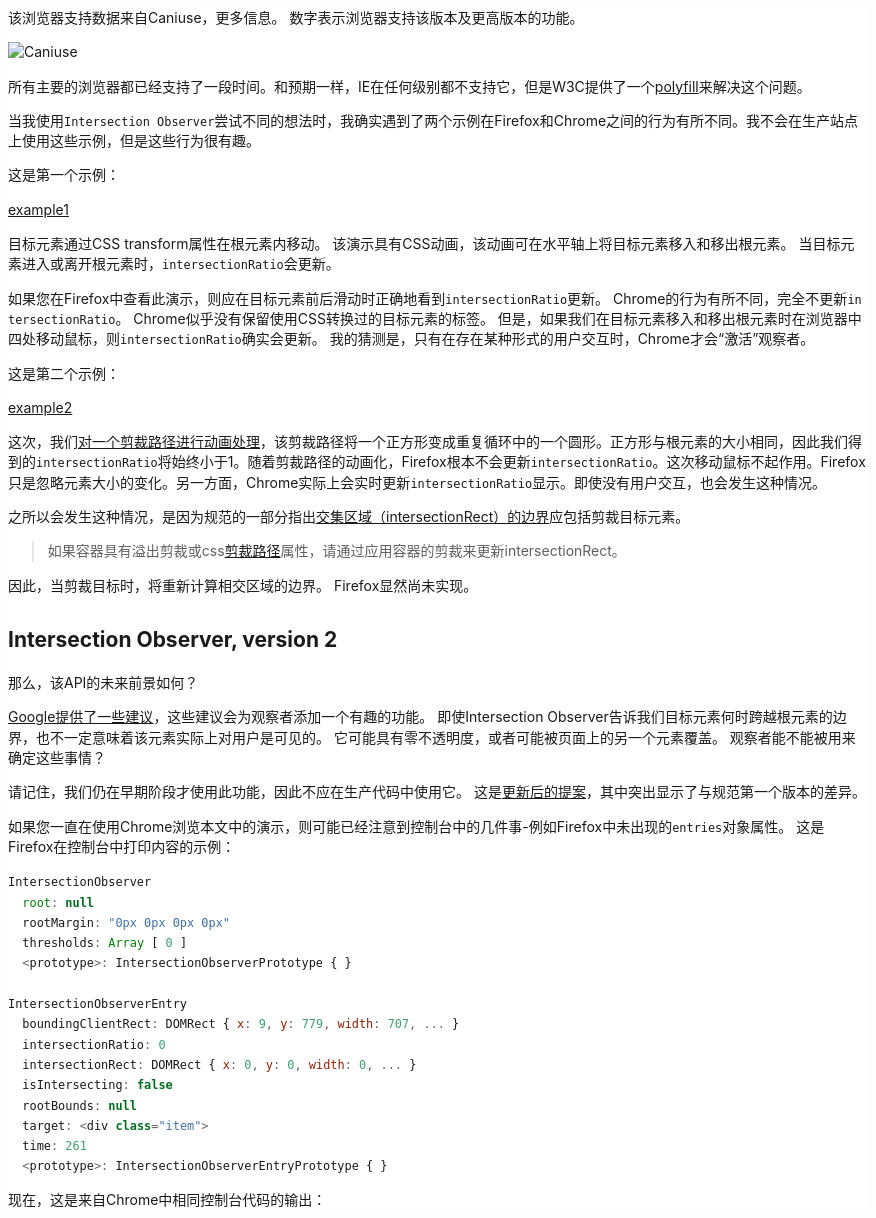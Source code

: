 该浏览器支持数据来自Caniuse，更多信息。 数字表示浏览器支持该版本及更高版本的功能。

![Caniuse](https://img11.360buyimg.com/jdphoto/s939x589_jfs/t1/47754/22/12887/54388/5d9eec58Ea352f2c4/d56f0ccaa8a322a3.png)

所有主要的浏览器都已经支持了一段时间。和预期一样，IE在任何级别都不支持它，但是W3C提供了一个[polyfill](https://github.com/w3c/IntersectionObserver/tree/master/polyfill)来解决这个问题。

当我使用`Intersection Observer`尝试不同的想法时，我确实遇到了两个示例在Firefox和Chrome之间的行为有所不同。我不会在生产站点上使用这些示例，但是这些行为很有趣。

这是第一个示例：

[example1](https://cdpn.io/talmand/fullembedgrid/oNvdQOR?type=embed&animations=run)

目标元素通过CSS transform属性在根元素内移动。 该演示具有CSS动画，该动画可在水平轴上将目标元素移入和移出根元素。 当目标元素进入或离开根元素时，`intersectionRatio`会更新。

如果您在Firefox中查看此演示，则应在目标元素前后滑动时正确地看到`intersectionRatio`更新。 Chrome的行为有所不同，完全不更新`intersectionRatio`。 Chrome似乎没有保留使用CSS转换过的目标元素的标签。 但是，如果我们在目标元素移入和移出根元素时在浏览器中四处移动鼠标，则`intersectionRatio`确实会更新。 我的猜测是，只有在存在某种形式的用户交互时，Chrome才会“激活”观察者。

这是第二个示例：

[example2](https://cdpn.io/talmand/fullembedgrid/mdbLQZJ?type=embed&animations=run)

这次，我们[对一个剪裁路径进行动画处理](https://css-tricks.com/animating-with-clip-path/)，该剪裁路径将一个正方形变成重复循环中的一个圆形。正方形与根元素的大小相同，因此我们得到的`intersectionRatio`将始终小于1。随着剪裁路径的动画化，Firefox根本不会更新`intersectionRatio`。这次移动鼠标不起作用。Firefox只是忽略元素大小的变化。另一方面，Chrome实际上会实时更新`intersectionRatio`显示。即使没有用户交互，也会发生这种情况。

之所以会发生这种情况，是因为规范的一部分指出[交集区域（intersectionRect）的边界](https://www.w3.org/TR/intersection-observer/#calculate-intersection-rect-algo)应包括剪裁目标元素。

> 如果容器具有溢出剪裁或css[剪裁路径](https://www.w3.org/TR/css-masking-1/#propdef-clip-path)属性，请通过应用容器的剪裁来更新intersectionRect。

因此，当剪裁目标时，将重新计算相交区域的边界。 Firefox显然尚未实现。

## Intersection Observer, version 2

那么，该API的未来前景如何？

[Google提供了一些建议](https://developers.google.com/web/updates/2019/02/intersectionobserver-v2)，这些建议会为观察者添加一个有趣的功能。 即使Intersection Observer告诉我们目标元素何时跨越根元素的边界，也不一定意味着该元素实际上对用户是可见的。 它可能具有零不透明度，或者可能被页面上的另一个元素覆盖。 观察者能不能被用来确定这些事情？

请记住，我们仍在早期阶段才使用此功能，因此不应在生产代码中使用它。 这是[更新后的提案](https://szager-chromium.github.io/IntersectionObserver/)，其中突出显示了与规范第一个版本的差异。

如果您一直在使用Chrome浏览本文中的演示，则可能已经注意到控制台中的几件事-例如Firefox中未出现的`entries`对象属性。 这是Firefox在控制台中打印内容的示例：

```js
IntersectionObserver
  root: null
  rootMargin: "0px 0px 0px 0px"
  thresholds: Array [ 0 ]
  <prototype>: IntersectionObserverPrototype { }

IntersectionObserverEntry
  boundingClientRect: DOMRect { x: 9, y: 779, width: 707, ... }
  intersectionRatio: 0
  intersectionRect: DOMRect { x: 0, y: 0, width: 0, ... }
  isIntersecting: false
  rootBounds: null
  target: <div class="item">
  time: 261
  <prototype>: IntersectionObserverEntryPrototype { }

  ```
  现在，这是来自Chrome中相同控制台代码的输出：
